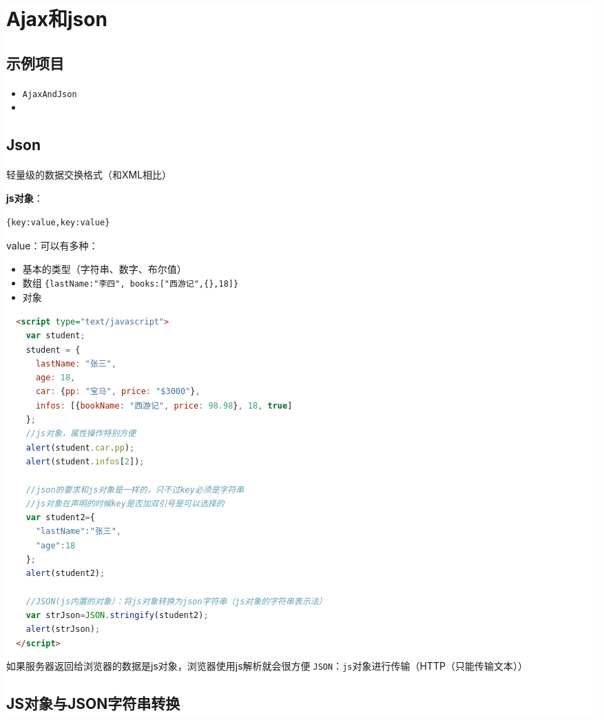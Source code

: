 # Ajax和json

## 示例项目

- `AjaxAndJson`
- 

## Json

轻量级的数据交换格式（和XML相比）

**js对象**：

`{key:value,key:value}`

value：可以有多种：

- 基本的类型（字符串、数字、布尔值）
- 数组 `{lastName:"李四", books:["西游记",{},18]}`
- 对象 

```html
  <script type="text/javascript">
    var student;
    student = {
      lastName: "张三",
      age: 18,
      car: {pp: "宝马", price: "$3000"},
      infos: [{bookName: "西游记", price: 98.98}, 18, true]
    };
    //js对象，属性操作特别方便
    alert(student.car.pp);
    alert(student.infos[2]);
      
    //json的要求和js对象是一样的，只不过key必须是字符串
    //js对象在声明的时候key是否加双引号是可以选择的
    var student2={
      "lastName":"张三",
      "age":18
    };
    alert(student2);

    //JSON(js内置的对象）：将js对象转换为json字符串（js对象的字符串表示法）
    var strJson=JSON.stringify(student2);
    alert(strJson);
  </script>
```



如果服务器返回给浏览器的数据是js对象，浏览器使用js解析就会很方便
`JSON`：`js`对象进行传输（HTTP（只能传输文本））  

## JS对象与JSON字符串转换
